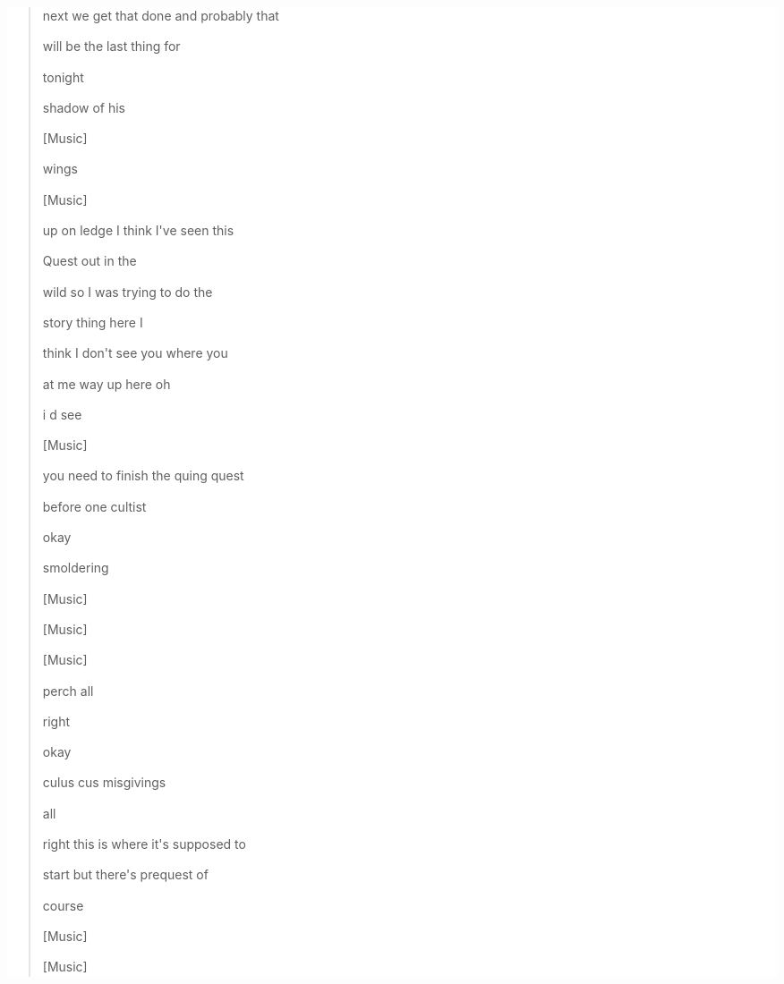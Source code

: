 >
> next we get that done and probably that
>
> will be the last thing for
>
> tonight
>
> shadow of his
>
> [Music]
>
> wings
>
> [Music]
>
> up on ledge I think I&#39;ve seen this
>
> Quest out in the
>
> wild so I was trying to do the
>
> story thing here I
>
> think I don&#39;t see you where you
>
> at me way up here oh
>
> i d see
>
> [Music]
>
> you need to finish the quing quest
>
> before one cultist
>
> okay
>
> smoldering
>
> [Music]
>
> [Music]
>
> [Music]
>
> perch all
>
> right
>
> okay
>
> culus cus misgivings
>
> all
>
> right this is where it&#39;s supposed to
>
> start but there&#39;s prequest of
>
> course
>
> [Music]
>
> [Music]